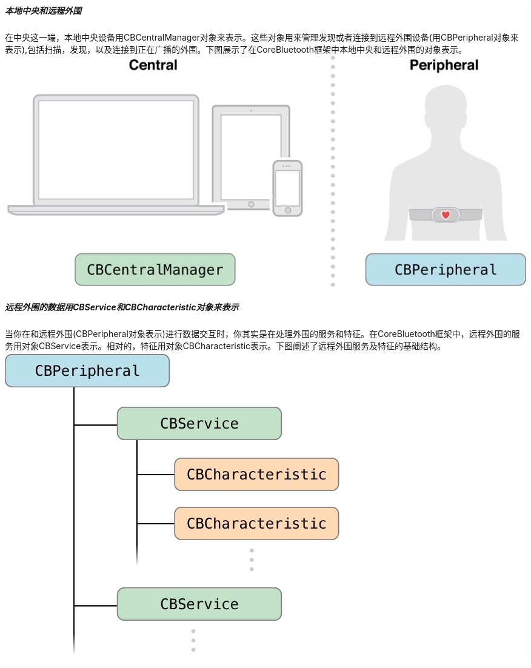 ##### 本地中央和远程外围

在中央这一端，本地中央设备用CBCentralManager对象来表示。这些对象用来管理发现或者连接到远程外围设备(用CBPeripheral对象来表示),包括扫描，发现，以及连接到正在广播的外围。下图展示了在CoreBluetooth框架中本地中央和远程外围的对象表示。
![alt text](/img/iOSCoreBluetooth/CoreBluetoothobjectsonthecentralside.png)

##### 远程外围的数据用CBService和CBCharacteristic对象来表示

当你在和远程外围(CBPeripheral对象表示)进行数据交互时，你其实是在处理外围的服务和特征。在CoreBluetooth框架中，远程外围的服务用对象CBService表示。相对的，特征用对象CBCharacteristic表示。下图阐述了远程外围服务及特征的基础结构。
![alt text](/img/iOSCoreBluetooth/Aremoteperipheralstreeofservicesandcharacteristics.png)
